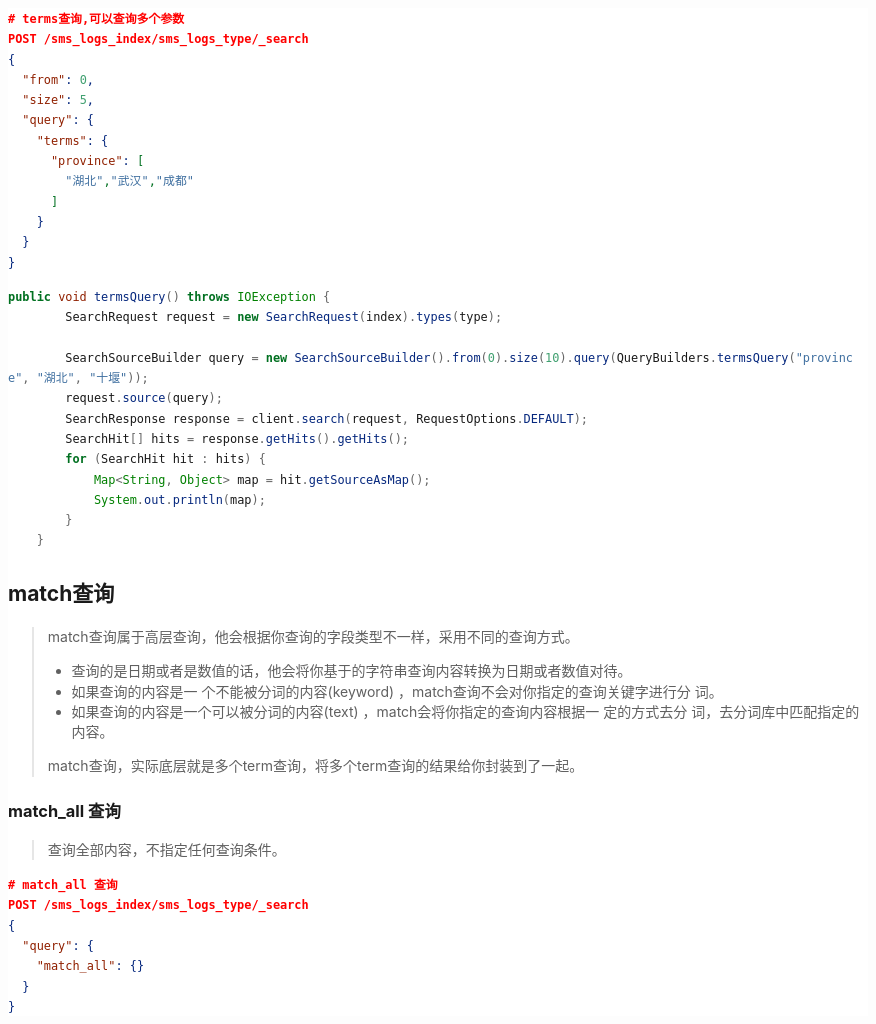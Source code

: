 ```json
# terms查询,可以查询多个参数
POST /sms_logs_index/sms_logs_type/_search
{
  "from": 0,
  "size": 5,
  "query": {
    "terms": {
      "province": [
        "湖北","武汉","成都"
      ]
    }
  }
}
```

```java
public void termsQuery() throws IOException {
        SearchRequest request = new SearchRequest(index).types(type);

        SearchSourceBuilder query = new SearchSourceBuilder().from(0).size(10).query(QueryBuilders.termsQuery("province", "湖北", "十堰"));
        request.source(query);
        SearchResponse response = client.search(request, RequestOptions.DEFAULT);
        SearchHit[] hits = response.getHits().getHits();
        for (SearchHit hit : hits) {
            Map<String, Object> map = hit.getSourceAsMap();
            System.out.println(map);
        }
    }
```





## match查询

> match查询属于高层查询，他会根据你查询的字段类型不一样，采用不同的查询方式。
>
> - 查询的是日期或者是数值的话，他会将你基于的字符串查询内容转换为日期或者数值对待。
> - 如果查询的内容是一 个不能被分词的内容(keyword) ，match查询不会对你指定的查询关键字进行分
>   词。
> - 如果查询的内容是一个可以被分词的内容(text) ，match会将你指定的查询内容根据一 定的方式去分
>   词，去分词库中匹配指定的内容。
>
> match查询，实际底层就是多个term查询，将多个term查询的结果给你封装到了一起。



### match_all 查询

> 查询全部内容，不指定任何查询条件。

```json
# match_all 查询
POST /sms_logs_index/sms_logs_type/_search
{
  "query": {
    "match_all": {}
  }
}
```
